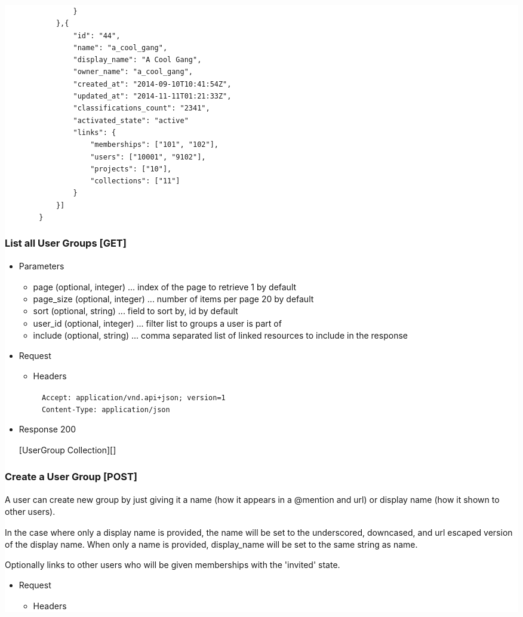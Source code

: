                     }
                },{
                    "id": "44",
                    "name": "a_cool_gang",
                    "display_name": "A Cool Gang",
                    "owner_name": "a_cool_gang",
                    "created_at": "2014-09-10T10:41:54Z",
                    "updated_at": "2014-11-11T01:21:33Z",
                    "classifications_count": "2341",
                    "activated_state": "active"
                    "links": {
                        "memberships": ["101", "102"],
                        "users": ["10001", "9102"],
                        "projects": ["10"],
                        "collections": ["11"]
                    }
                }]
            }

### List all User Groups [GET]
+ Parameters
  + page (optional, integer) ... index of the page to retrieve 1 by default
  + page_size (optional, integer) ... number of items per page 20 by default
  + sort (optional, string) ... field to sort by, id by default
  + user_id (optional, integer) ... filter list to groups a user is part of
  + include (optional, string) ... comma separated list of linked resources to include in the response

+ Request

    + Headers

            Accept: application/vnd.api+json; version=1
            Content-Type: application/json

+ Response 200

    [UserGroup Collection][]

### Create a User Group [POST]
A user can create new group by just giving it a name (how it appears
in a @mention and url) or display name (how it shown to other users).

In the case where only a display name is provided, the name will be
set to the underscored, downcased, and url escaped version of the
display name. When only a name is provided, display_name will be set
to the same string as name.

Optionally links to other users who will be given
memberships with the 'invited' state.

+ Request

    + Headers
